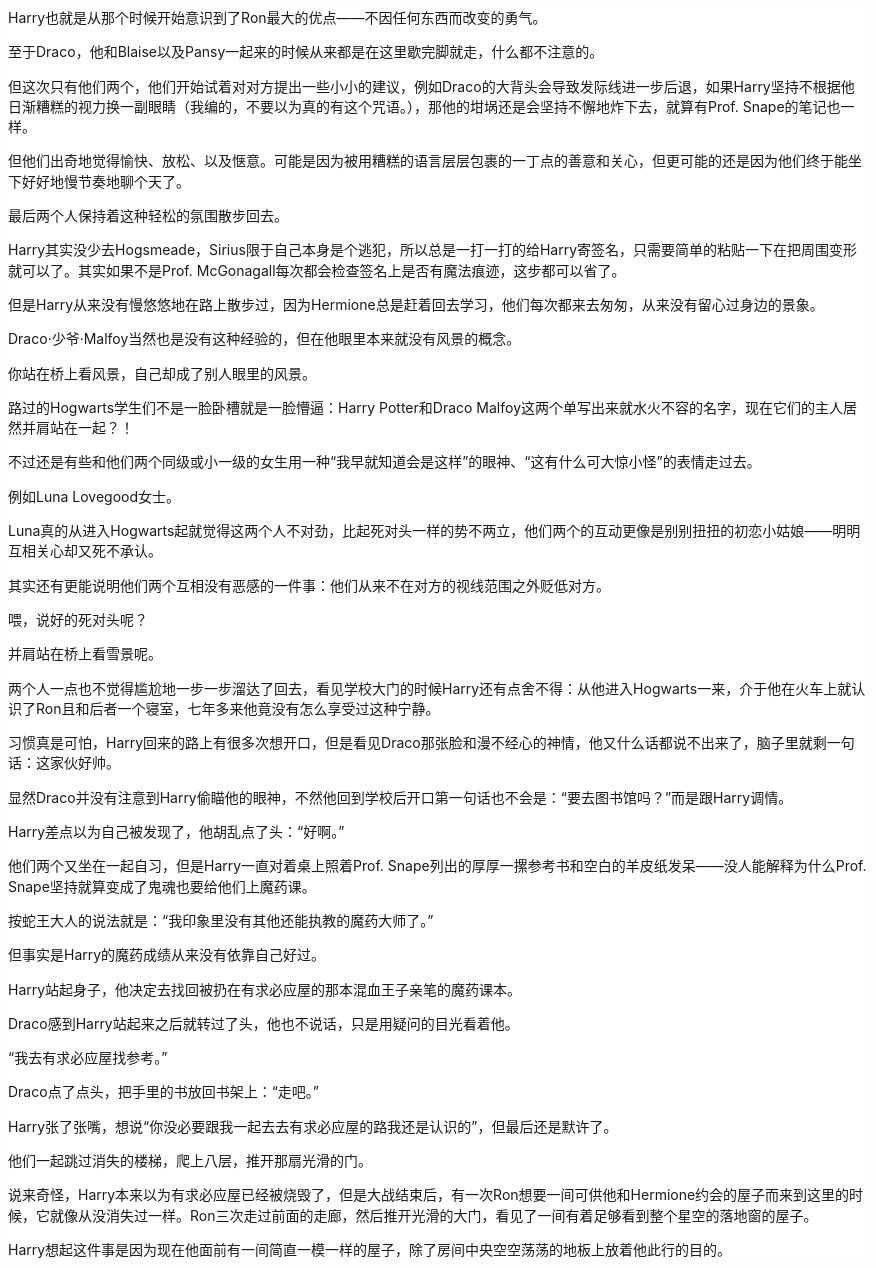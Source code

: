 Harry也就是从那个时候开始意识到了Ron最大的优点——不因任何东西而改变的勇气。

至于Draco，他和Blaise以及Pansy一起来的时候从来都是在这里歇完脚就走，什么都不注意的。

但这次只有他们两个，他们开始试着对对方提出一些小小的建议，例如Draco的大背头会导致发际线进一步后退，如果Harry坚持不根据他日渐糟糕的视力换一副眼睛（我编的，不要以为真的有这个咒语。），那他的坩埚还是会坚持不懈地炸下去，就算有Prof. Snape的笔记也一样。

但他们出奇地觉得愉快、放松、以及惬意。可能是因为被用糟糕的语言层层包裹的一丁点的善意和关心，但更可能的还是因为他们终于能坐下好好地慢节奏地聊个天了。

最后两个人保持着这种轻松的氛围散步回去。

Harry其实没少去Hogsmeade，Sirius限于自己本身是个逃犯，所以总是一打一打的给Harry寄签名，只需要简单的粘贴一下在把周围变形就可以了。其实如果不是Prof. McGonagall每次都会检查签名上是否有魔法痕迹，这步都可以省了。

但是Harry从来没有慢悠悠地在路上散步过，因为Hermione总是赶着回去学习，他们每次都来去匆匆，从来没有留心过身边的景象。

Draco·少爷·Malfoy当然也是没有这种经验的，但在他眼里本来就没有风景的概念。

你站在桥上看风景，自己却成了别人眼里的风景。

路过的Hogwarts学生们不是一脸卧槽就是一脸懵逼：Harry Potter和Draco Malfoy这两个单写出来就水火不容的名字，现在它们的主人居然并肩站在一起？！

不过还是有些和他们两个同级或小一级的女生用一种“我早就知道会是这样”的眼神、“这有什么可大惊小怪”的表情走过去。

例如Luna Lovegood女士。

Luna真的从进入Hogwarts起就觉得这两个人不对劲，比起死对头一样的势不两立，他们两个的互动更像是别别扭扭的初恋小姑娘——明明互相关心却又死不承认。

其实还有更能说明他们两个互相没有恶感的一件事：他们从来不在对方的视线范围之外贬低对方。

喂，说好的死对头呢？

并肩站在桥上看雪景呢。

两个人一点也不觉得尴尬地一步一步溜达了回去，看见学校大门的时候Harry还有点舍不得：从他进入Hogwarts一来，介于他在火车上就认识了Ron且和后者一个寝室，七年多来他竟没有怎么享受过这种宁静。

习惯真是可怕，Harry回来的路上有很多次想开口，但是看见Draco那张脸和漫不经心的神情，他又什么话都说不出来了，脑子里就剩一句话：这家伙好帅。

显然Draco并没有注意到Harry偷瞄他的眼神，不然他回到学校后开口第一句话也不会是：“要去图书馆吗？”而是跟Harry调情。

Harry差点以为自己被发现了，他胡乱点了头：“好啊。”

他们两个又坐在一起自习，但是Harry一直对着桌上照着Prof. Snape列出的厚厚一摞参考书和空白的羊皮纸发呆——没人能解释为什么Prof. Snape坚持就算变成了鬼魂也要给他们上魔药课。

按蛇王大人的说法就是：“我印象里没有其他还能执教的魔药大师了。”

但事实是Harry的魔药成绩从来没有依靠自己好过。

Harry站起身子，他决定去找回被扔在有求必应屋的那本混血王子亲笔的魔药课本。

Draco感到Harry站起来之后就转过了头，他也不说话，只是用疑问的目光看着他。

“我去有求必应屋找参考。”

Draco点了点头，把手里的书放回书架上：“走吧。”

Harry张了张嘴，想说“你没必要跟我一起去去有求必应屋的路我还是认识的”，但最后还是默许了。

他们一起跳过消失的楼梯，爬上八层，推开那扇光滑的门。

说来奇怪，Harry本来以为有求必应屋已经被烧毁了，但是大战结束后，有一次Ron想要一间可供他和Hermione约会的屋子而来到这里的时候，它就像从没消失过一样。Ron三次走过前面的走廊，然后推开光滑的大门，看见了一间有着足够看到整个星空的落地窗的屋子。

Harry想起这件事是因为现在他面前有一间简直一模一样的屋子，除了房间中央空空荡荡的地板上放着他此行的目的。
